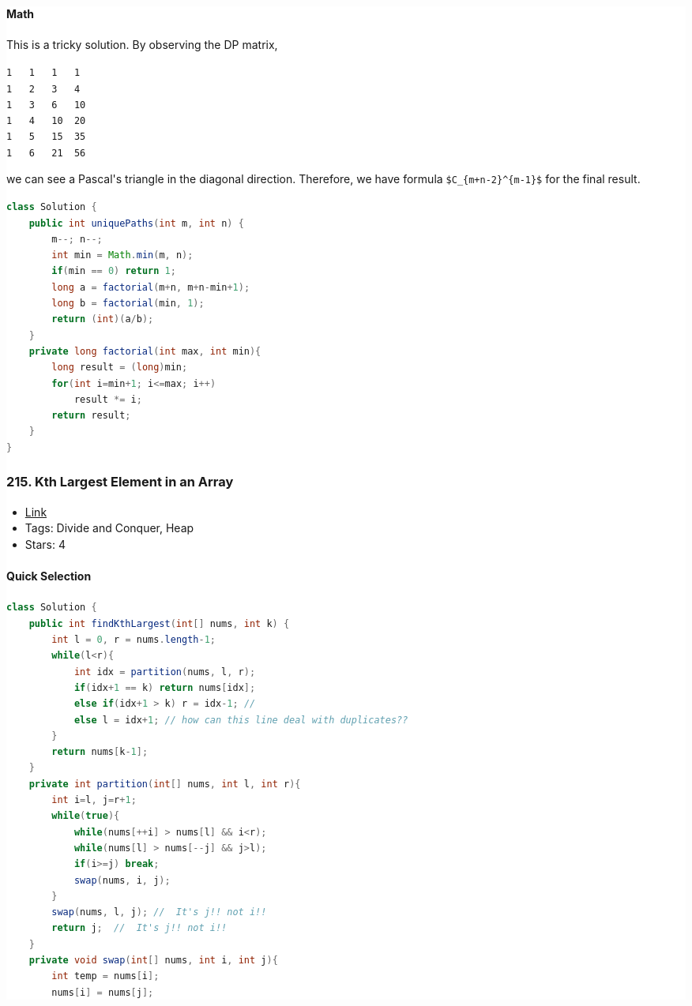 #### Math
This is a tricky solution. By observing the DP matrix,
```
1   1   1   1
1   2   3   4
1   3   6   10
1   4   10  20
1   5   15  35
1   6   21  56
```
we can see a Pascal's triangle in the diagonal direction.
Therefore, we have formula `$C_{m+n-2}^{m-1}$` for the final result.

```java
class Solution {
    public int uniquePaths(int m, int n) {
        m--; n--;
        int min = Math.min(m, n);
        if(min == 0) return 1;
        long a = factorial(m+n, m+n-min+1);
        long b = factorial(min, 1);
        return (int)(a/b);
    }
    private long factorial(int max, int min){
        long result = (long)min;
        for(int i=min+1; i<=max; i++)
            result *= i;
        return result;
    }
}
```

### 215. Kth Largest Element in an Array
- [Link](https://leetcode.com/problems/kth-largest-element-in-an-array/)
- Tags: Divide and Conquer, Heap
- Stars: 4

#### Quick Selection
```java
class Solution {
    public int findKthLargest(int[] nums, int k) {
        int l = 0, r = nums.length-1;
        while(l<r){
            int idx = partition(nums, l, r);
            if(idx+1 == k) return nums[idx];
            else if(idx+1 > k) r = idx-1; //
            else l = idx+1; // how can this line deal with duplicates??
        }
        return nums[k-1];
    }
    private int partition(int[] nums, int l, int r){
        int i=l, j=r+1;
        while(true){
            while(nums[++i] > nums[l] && i<r);
            while(nums[l] > nums[--j] && j>l);
            if(i>=j) break;
            swap(nums, i, j);
        }
        swap(nums, l, j); //  It's j!! not i!!
        return j;  //  It's j!! not i!!
    }
    private void swap(int[] nums, int i, int j){
        int temp = nums[i];
        nums[i] = nums[j];
```